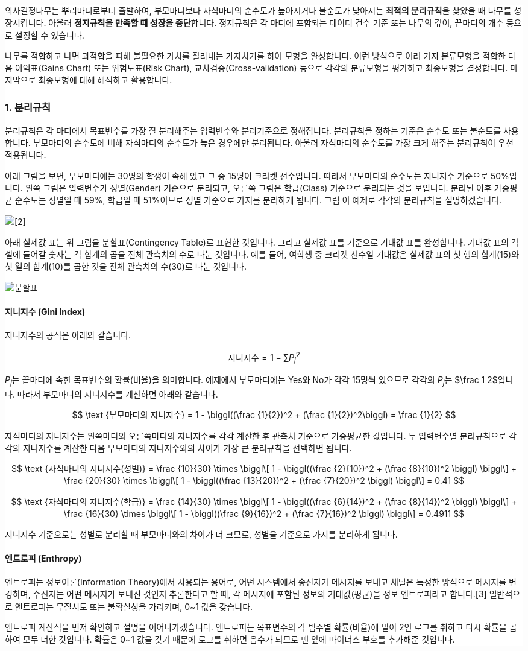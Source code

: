 의사결정나무는 뿌리마디로부터 출발하여, 부모마디보다 자식마디의 순수도가 높아지거나 불순도가 낮아지는 **최적의 분리규칙**을 찾았을 때 나무를 성장시킵니다. 아울러 **정지규칙을 만족할 때 성장을 중단**합니다. 정지규칙은 각 마디에 포함되는 데이터 건수 기준 또는 나무의 깊이, 끝마디의 개수 등으로 설정할 수 있습니다.

나무를 적합하고 나면 과적합을 피해 불필요한 가치를 잘라내는 가지치기를 하여 모형을 완성합니다. 이런 방식으로 여러 가지 분류모형을 적합한 다음 이익표(Gains Chart) 또는 위험도표(Risk Chart), 교차검증(Cross-validation) 등으로 각각의 분류모형을 평가하고 최종모형을 결정합니다. 마지막으로 최종모형에 대해 해석하고 활용합니다.

### 1. 분리규칙

분리규칙은 각 마디에서 목표변수를 가장 잘 분리해주는 입력변수와 분리기준으로 정해집니다. 분리규칙을 정하는 기준은 순수도 또는 불순도를 사용합니다. 부모마디의 순수도에 비해 자식마디의 순수도가 높은 경우에만 분리됩니다. 아울러 자식마디의 순수도를 가장 크게 해주는 분리규칙이 우선 적용됩니다.

아래 그림을 보면, 부모마디에는 30명의 학생이 속해 있고 그 중 15명이 크리켓 선수입니다. 따라서 부모마디의 순수도는 지니지수 기준으로 50%입니다. 왼쪽 그림은 입력변수가 성별(Gender) 기준으로 분리되고, 오른쪽 그림은 학급(Class) 기준으로 분리되는 것을 보입니다. 분리된 이후 가중평균 순수도는 성별일 때 59%, 학급일 때 51%이므로 성별 기준으로 가지를 분리하게 됩니다. 그럼 이 예제로 각각의 분리규칙을 설명하겠습니다.

![](https://raw.githubusercontent.com/MrKevinNa/MrKevinNa.github.io/master/images/2018-06-22-분류모형-3_files/Decision_Tree_Algorithm1.png)[2]

아래 실제값 표는 위 그림을 분할표(Contingency Table)로 표현한 것입니다. 그리고 실제값 표를 기준으로 기대값 표를 완성합니다. 기대값 표의 각 셀에 들어갈 숫자는 각 합계의 곱을 전체 관측치의 수로 나눈 것입니다. 예를 들어, 여학생 중 크리켓 선수일 기대값은 실제값 표의 첫 행의 합계(15)와 첫 열의 합계(10)를 곱한 것을 전체 관측치의 수(30)로 나눈 것입니다.

![분할표](https://raw.githubusercontent.com/MrKevinNa/MrKevinNa.github.io/master/images/2018-06-22-분류모형-3_files/Contingency%20Table.png)

#### 지니지수 (Gini Index)

지니지수의 공식은 아래와 같습니다.

$$ \text {지니지수} = 1 - \sum {P_j^2} $$

*P*<sub>*j*</sub>는 끝마디에 속한 목표변수의 확률(비율)을 의미합니다. 예제에서 부모마디에는 Yes와 No가 각각 15명씩 있으므로 각각의 *P*<sub>*j*</sub>는 $\frac 1 2$입니다. 따라서 부모마디의 지니지수를 계산하면 아래와 같습니다.

$$ \text {부모마디의 지니지수} = 1 - \biggl((\frac {1}{2})^2 + (\frac {1}{2})^2\biggl) = \frac {1}{2} $$

자식마디의 지니지수는 왼쪽마디와 오른쪽마디의 지니지수를 각각 계산한 후 관측치 기준으로 가중평균한 값입니다. 두 입력변수별 분리규칙으로 각각의 지니지수를 계산한 다음 부모마디의 지니지수와의 차이가 가장 큰 분리규칙을 선택하면 됩니다.

$$ \text {자식마디의 지니지수(성별)} = \frac {10}{30} \times \biggl\[ 1 - \biggl((\frac {2}{10})^2 + (\frac {8}{10})^2 \biggl) \biggl\] + \frac {20}{30} \times \biggl\[ 1 - \biggl((\frac {13}{20})^2 + (\frac {7}{20})^2 \biggl) \biggl\] = 0.41 $$

$$ \text {자식마디의 지니지수(학급)} = \frac {14}{30} \times \biggl\[ 1 - \biggl((\frac {6}{14})^2 + (\frac {8}{14})^2 \biggl) \biggl\] + \frac {16}{30} \times \biggl\[ 1 - \biggl((\frac {9}{16})^2 + (\frac {7}{16})^2 \biggl) \biggl\] = 0.4911 $$

지니지수 기준으로는 성별로 분리할 때 부모마디와의 차이가 더 크므로, 성별을 기준으로 가지를 분리하게 됩니다.

#### 엔트로피 (Enthropy)

엔트로피는 정보이론(Information Theory)에서 사용되는 용어로, 어떤 시스템에서 송신자가 메시지를 보내고 채널은 특정한 방식으로 메시지를 변경하며, 수신자는 어떤 메시지가 보내진 것인지 추론한다고 할 때, 각 메시지에 포함된 정보의 기대값(평균)을 정보 엔트로피라고 합니다.[3] 일반적으로 엔트로피는 무질서도 또는 불확실성을 가리키며, 0~1 값을 갖습니다.

엔트로피 계산식을 먼저 확인하고 설명을 이어나가겠습니다. 엔트로피는 목표변수의 각 범주별 확률(비율)에 밑이 2인 로그를 취하고 다시 확률을 곱하여 모두 더한 것입니다. 확률은 0~1 값을 갖기 때문에 로그를 취하면 음수가 되므로 맨 앞에 마이너스 부호를 추가해준 것입니다.
